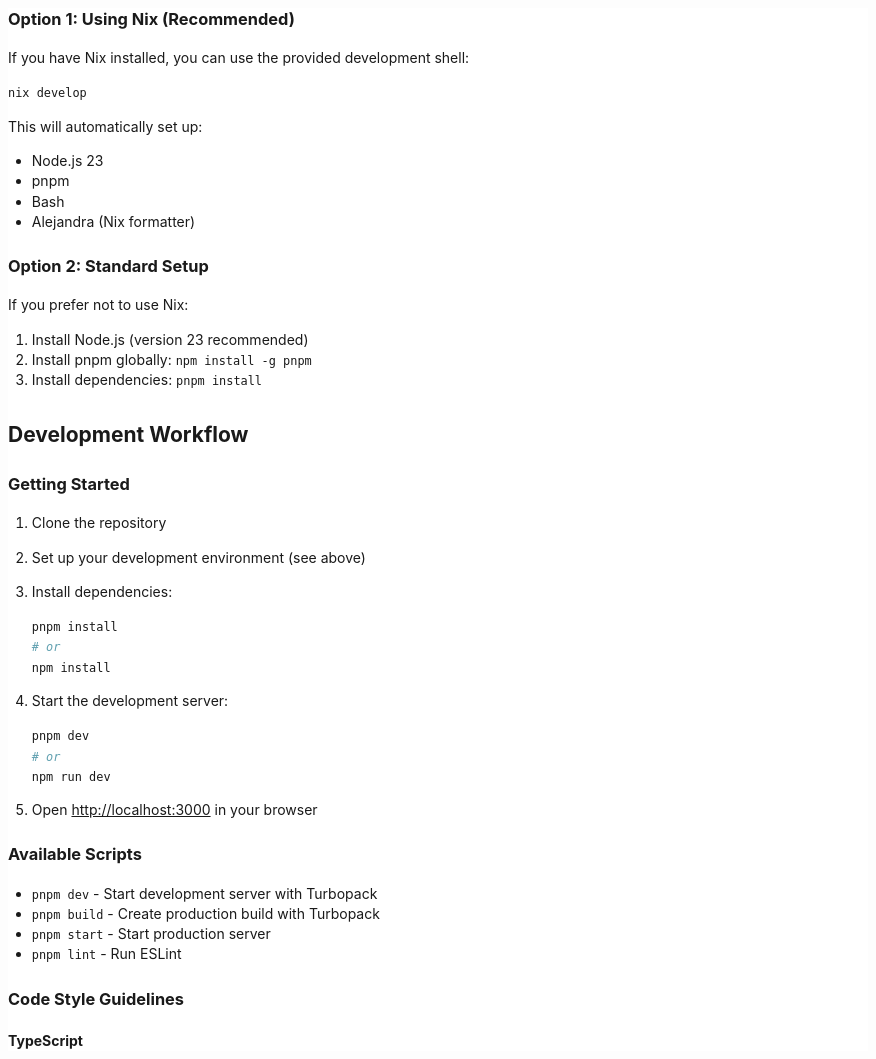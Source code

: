 ### Option 1: Using Nix (Recommended)

If you have Nix installed, you can use the provided development shell:

```bash
nix develop
```

This will automatically set up:
- Node.js 23
- pnpm
- Bash
- Alejandra (Nix formatter)

### Option 2: Standard Setup

If you prefer not to use Nix:

1. Install Node.js (version 23 recommended)
2. Install pnpm globally: `npm install -g pnpm`
3. Install dependencies: `pnpm install`

## Development Workflow

### Getting Started

1. Clone the repository
2. Set up your development environment (see above)
3. Install dependencies:
   ```bash
   pnpm install
   # or
   npm install
   ```

4. Start the development server:
   ```bash
   pnpm dev
   # or
   npm run dev
   ```

5. Open [http://localhost:3000](http://localhost:3000) in your browser

### Available Scripts

- `pnpm dev` - Start development server with Turbopack
- `pnpm build` - Create production build with Turbopack
- `pnpm start` - Start production server
- `pnpm lint` - Run ESLint

### Code Style Guidelines

#### TypeScript
